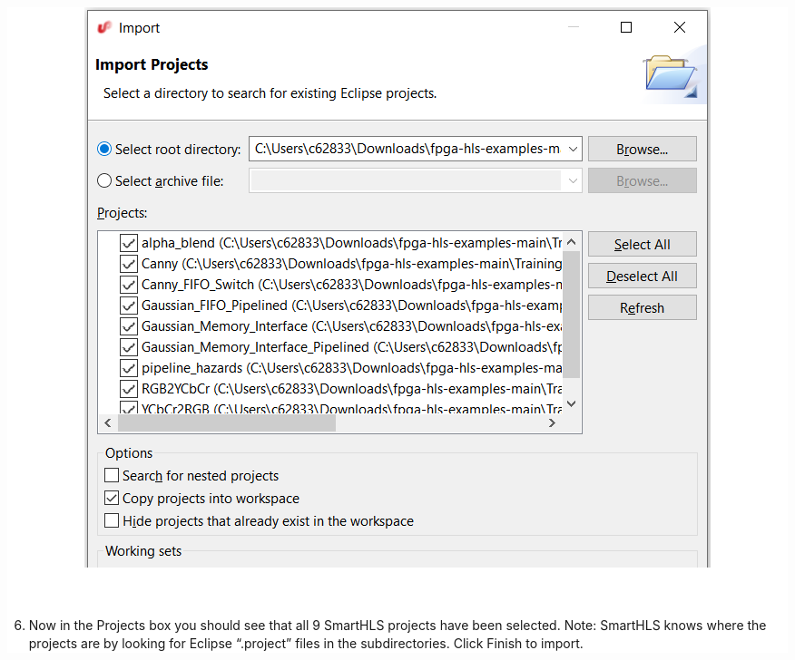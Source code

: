 <p align="center"><img src=".//media/image31.png" /></p></br>

6.  Now in the Projects box you should see that all 9 SmartHLS projects
    have been selected. Note: SmartHLS knows where the projects are by
    looking for Eclipse “.project” files in the subdirectories. Click
    Finish to import.
